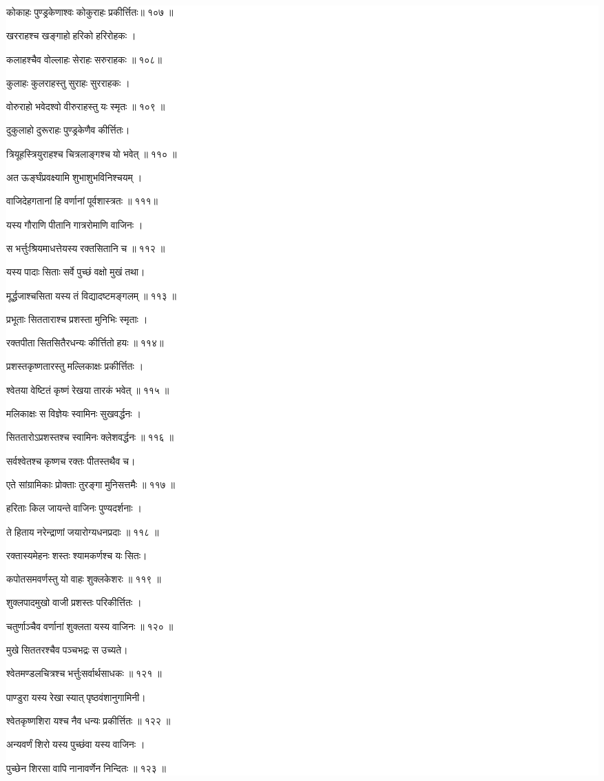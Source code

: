 कोकाहः पुण्ड्रकेणाश्वः कोकुराहः प्रकीर्त्तितः॥ १०७ ॥

खरराहश्च खङ्गाहो हरिको हरिरोहकः ।

कलाहश्चैव वोल्लाहः सेराहः सरुराहकः ॥ १०८॥

कुलाहः कुलराहस्तु सुराहः सुरराहकः ।

वोरुराहो भवेदश्वो वीरुराहस्तु यः स्मृतः ॥ १०९ ॥

दुकुलाहो दुरूराहः पुण्ड्रकेणैव कीर्त्तितः।

त्रियूहस्त्रियुराहश्च चित्रलाङ्गश्च यो भवेत् ॥ ११० ॥

अत ऊर्ङ्घंप्रवक्ष्यामि शुभाशुभविनिश्चयम् ।

वाजिदेहगतानां हि वर्णानां पूर्वशास्त्रतः ॥ १११॥

यस्य गौराणि पीतानि गात्ररोमाणि वाजिनः ।

स भर्त्तुःश्रियमाधत्तेयस्य रक्तसितानि च ॥ ११२ ॥

यस्य पादाः सिताः सर्वे पुच्छं वक्षो मुखं तथा।

मूर्द्धजाश्चसिता यस्य तं विद्यादष्टमङ्गलम् ॥ ११३ ॥

प्रभूताः सितताराश्च प्रशस्ता मुनिभिः स्मृताः ।

रक्तपीता सितसितैरधन्यः कीर्त्तितो हयः ॥ ११४॥

प्रशस्तकृष्णतारस्तु मल्लिकाक्षः प्रकीर्त्तितः ।

श्वेतया वेष्टितं कृष्णं रेखया तारकं भवेत् ॥ ११५ ॥

मलिकाक्षः स विज्ञेयः स्वामिनः सुखवर्द्धनः ।

सिततारोऽप्रशस्तश्च स्वामिनः क्लेशवर्द्धनः ॥ ११६ ॥

सर्वश्वेतश्च कृष्णच रक्तः पीतस्तथैव च।

एते सांग्रामिकाः प्रोक्ताः तुरङ्गा मुनिसत्तमैः ॥ ११७ ॥

हरिताः किल जायन्ते वाजिनः पुण्यदर्शनाः ।

ते हिताय नरेन्द्राणां जयारोग्यधनप्रदाः ॥ ११८ ॥

रक्तास्यमेहनः शस्तः श्यामकर्णश्च यः सितः।

कपोतसमवर्णस्तु यो वाहः शुक्लकेशरः ॥ ११९ ॥

शुक्लपादमुखो वाजी प्रशस्तः परिकीर्त्तितः ।

चतुर्णाञ्चैव वर्णानां शुक्लता यस्य वाजिनः ॥ १२० ॥

मुखे सिततरश्चैव पञ्चभद्रः स उच्यते।

श्वेतमण्डलचित्रश्च भर्त्तुःसर्वार्थसाधकः ॥ १२१ ॥

पाण्डुरा यस्य रेखा स्यात् पृष्ठवंशानुगामिनी।

श्वेतकृष्णशिरा यश्च नैव धन्यः प्रकीर्त्तितः ॥ १२२ ॥

अन्यवर्णं शिरो यस्य पुच्छंवा यस्य वाजिनः ।

पुच्छेन शिरसा वापि नानावर्णेन निन्दितः ॥ १२३ ॥
